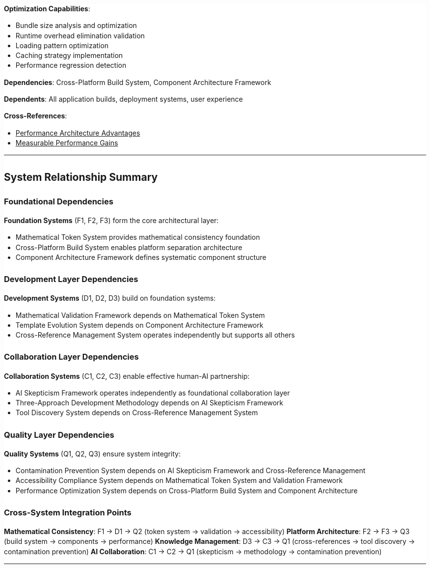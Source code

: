 **Optimization Capabilities**:
- Bundle size analysis and optimization
- Runtime overhead elimination validation
- Loading pattern optimization
- Caching strategy implementation
- Performance regression detection

**Dependencies**: Cross-Platform Build System, Component Architecture Framework

**Dependents**: All application builds, deployment systems, user experience

**Cross-References**:
- [Performance Architecture Advantages](preserved-knowledge/true-native-architecture-concepts.md#performance-architecture-advantages)
- [Measurable Performance Gains](preserved-knowledge/true-native-architecture-concepts.md#measurable-performance-gains)

---

## System Relationship Summary

### Foundational Dependencies

**Foundation Systems** (F1, F2, F3) form the core architectural layer:
- Mathematical Token System provides mathematical consistency foundation
- Cross-Platform Build System enables platform separation architecture
- Component Architecture Framework defines systematic component structure

### Development Layer Dependencies

**Development Systems** (D1, D2, D3) build on foundation systems:
- Mathematical Validation Framework depends on Mathematical Token System
- Template Evolution System depends on Component Architecture Framework
- Cross-Reference Management System operates independently but supports all others

### Collaboration Layer Dependencies

**Collaboration Systems** (C1, C2, C3) enable effective human-AI partnership:
- AI Skepticism Framework operates independently as foundational collaboration layer
- Three-Approach Development Methodology depends on AI Skepticism Framework
- Tool Discovery System depends on Cross-Reference Management System

### Quality Layer Dependencies

**Quality Systems** (Q1, Q2, Q3) ensure system integrity:
- Contamination Prevention System depends on AI Skepticism Framework and Cross-Reference Management
- Accessibility Compliance System depends on Mathematical Token System and Validation Framework
- Performance Optimization System depends on Cross-Platform Build System and Component Architecture

### Cross-System Integration Points

**Mathematical Consistency**: F1 → D1 → Q2 (token system → validation → accessibility)
**Platform Architecture**: F2 → F3 → Q3 (build system → components → performance)
**Knowledge Management**: D3 → C3 → Q1 (cross-references → tool discovery → contamination prevention)
**AI Collaboration**: C1 → C2 → Q1 (skepticism → methodology → contamination prevention)

---